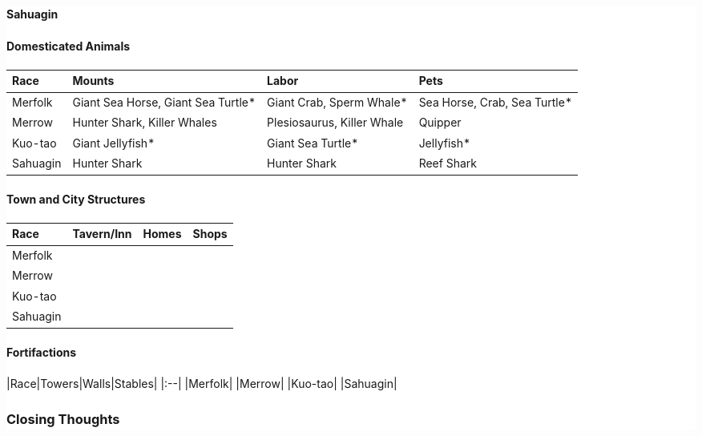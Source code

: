 #### Sahuagin 

#### Domesticated Animals
|Race|Mounts|Labor|Pets
|:--|:--|:--|:--
|Merfolk| Giant Sea Horse, Giant Sea Turtle*| Giant Crab, Sperm Whale* | Sea Horse, Crab, Sea Turtle*|
|Merrow| Hunter Shark, Killer Whales| Plesiosaurus, Killer Whale| Quipper
|Kuo-tao|Giant Jellyfish* |Giant Sea Turtle*| Jellyfish*
|Sahuagin| Hunter Shark| Hunter Shark|Reef Shark

#### Town and City Structures 
|Race|Tavern/Inn|Homes|Shops
|:--|:--|:--|:--|
|Merfolk|
|Merrow|
|Kuo-tao|
|Sahuagin|


#### Fortifactions 
|Race|Towers|Walls|Stables|
|:--|
|Merfolk|
|Merrow|
|Kuo-tao|
|Sahuagin|

### Closing Thoughts
